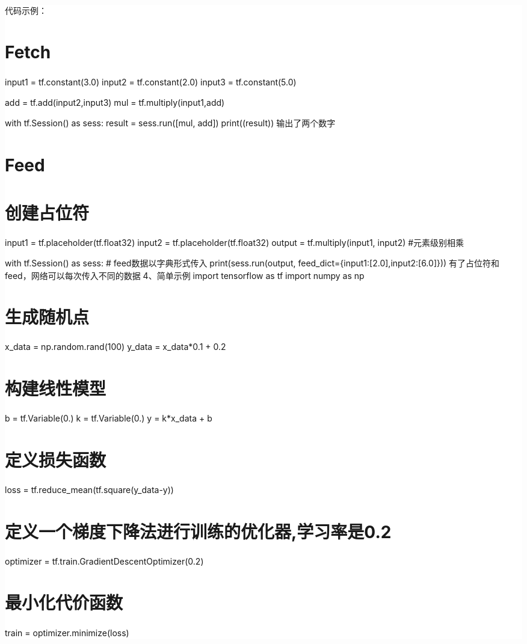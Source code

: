 代码示例：
# Fetch
input1 = tf.constant(3.0)
input2 = tf.constant(2.0)
input3 = tf.constant(5.0)

add = tf.add(input2,input3)
mul = tf.multiply(input1,add)

with tf.Session() as sess:
    result = sess.run([mul, add])
    print((result))
输出了两个数字


# Feed
# 创建占位符
input1 = tf.placeholder(tf.float32)
input2 = tf.placeholder(tf.float32)
output = tf.multiply(input1, input2) #元素级别相乘

with tf.Session() as sess:
    # feed数据以字典形式传入
    print(sess.run(output, feed_dict={input1:[2.0],input2:[6.0]}))
有了占位符和feed，网络可以每次传入不同的数据
4、简单示例
import tensorflow as tf
import numpy as np

# 生成随机点
x_data = np.random.rand(100)
y_data = x_data*0.1 + 0.2

# 构建线性模型
b = tf.Variable(0.)
k = tf.Variable(0.)
y = k*x_data + b

# 定义损失函数
loss = tf.reduce_mean(tf.square(y_data-y))
# 定义一个梯度下降法进行训练的优化器,学习率是0.2
optimizer = tf.train.GradientDescentOptimizer(0.2)
# 最小化代价函数
train = optimizer.minimize(loss)

